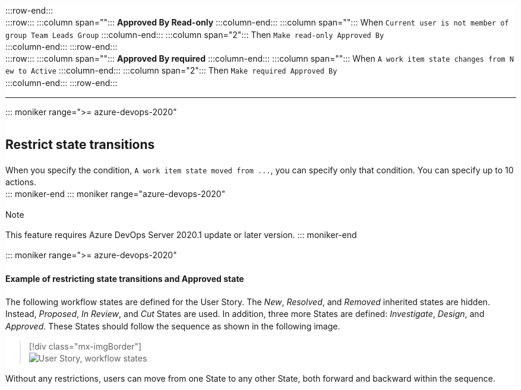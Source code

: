 :::row-end:::  
:::row:::
   :::column span="":::
      **Approved By Read-only** 
   :::column-end:::
   :::column span="":::
      When `Current user is not member of group Team Leads Group`
   :::column-end:::
   :::column span="2":::
      Then `Make read-only Approved By`  
   :::column-end:::
:::row-end:::  
:::row:::
   :::column span="":::
      **Approved By required** 
   :::column-end:::
   :::column span="":::
      When `A work item state changes from New to Active`
   :::column-end:::
   :::column span="2":::
      Then `Make required Approved By`  
   :::column-end:::
:::row-end:::  

---

::: moniker range=">= azure-devops-2020"

## Restrict state transitions 

When you specify the condition, `A work item state moved from ...`, you can specify only that condition. You can specify up to 10 actions.  
::: moniker-end
::: moniker range="azure-devops-2020"
> [!NOTE]   
> This feature requires Azure DevOps Server 2020.1 update or later version.
::: moniker-end

::: moniker range=">= azure-devops-2020"

#### Example of restricting state transitions and Approved state

The following workflow states are defined for the User Story. The *New*, *Resolved*, and *Removed* inherited states are hidden. Instead, *Proposed*, *In Review*, and *Cut* States are used. In addition, three more States are defined: *Investigate*, *Design*, and *Approved*. These States should follow the sequence as shown in the following image. 

> [!div class="mx-imgBorder"]  
> ![User Story, workflow states](media/customize-workflow/user-story-states-renamed.png)

Without any restrictions, users can move from one State to any other State, both forward and backward within the sequence. 
